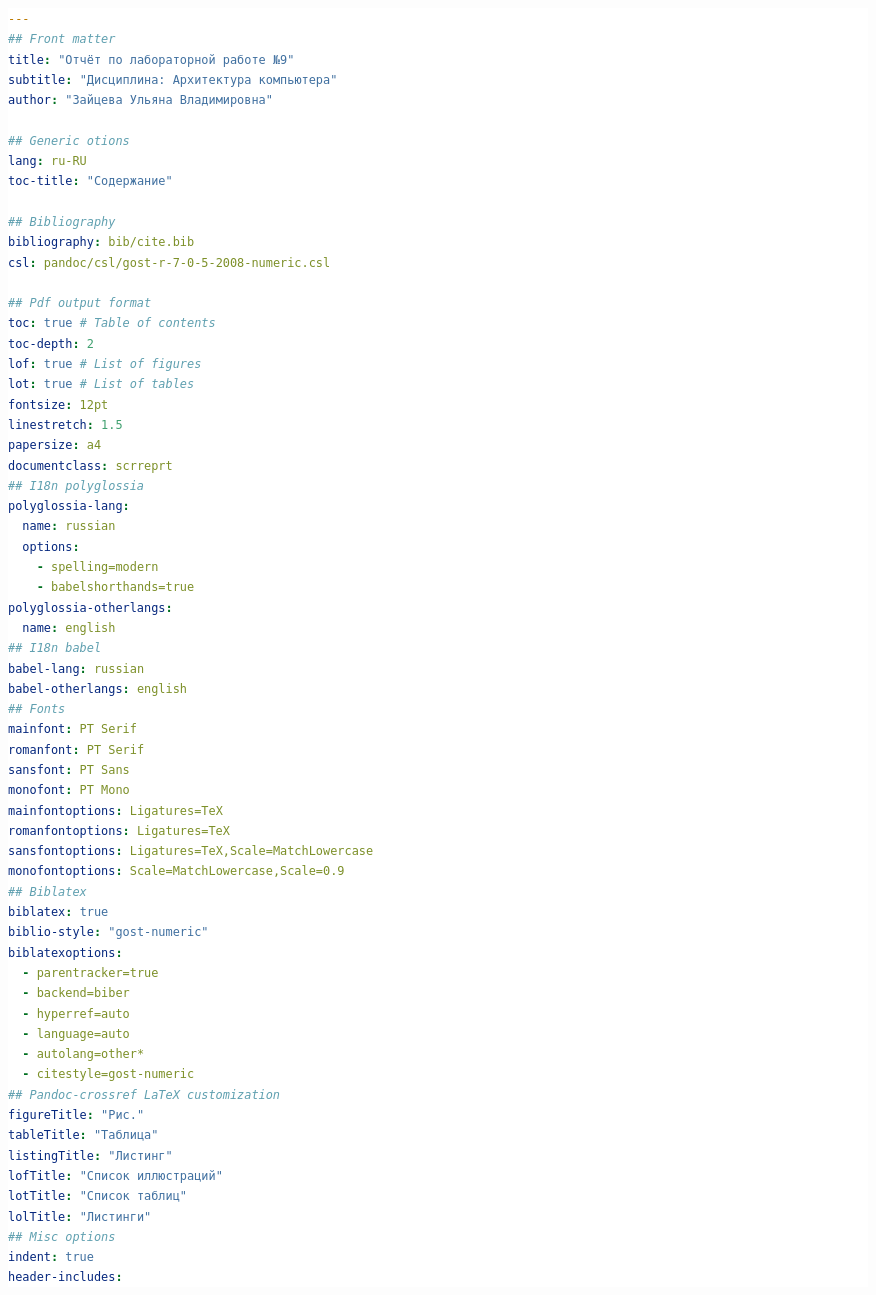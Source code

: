 ```yaml
---
## Front matter
title: "Отчёт по лабораторной работе №9"
subtitle: "Дисциплина: Архитектура компьютера"
author: "Зайцева Ульяна Владимировна"

## Generic otions
lang: ru-RU
toc-title: "Содержание"

## Bibliography
bibliography: bib/cite.bib
csl: pandoc/csl/gost-r-7-0-5-2008-numeric.csl

## Pdf output format
toc: true # Table of contents
toc-depth: 2
lof: true # List of figures
lot: true # List of tables
fontsize: 12pt
linestretch: 1.5
papersize: a4
documentclass: scrreprt
## I18n polyglossia
polyglossia-lang:
  name: russian
  options:
	- spelling=modern
	- babelshorthands=true
polyglossia-otherlangs:
  name: english
## I18n babel
babel-lang: russian
babel-otherlangs: english
## Fonts
mainfont: PT Serif
romanfont: PT Serif
sansfont: PT Sans
monofont: PT Mono
mainfontoptions: Ligatures=TeX
romanfontoptions: Ligatures=TeX
sansfontoptions: Ligatures=TeX,Scale=MatchLowercase
monofontoptions: Scale=MatchLowercase,Scale=0.9
## Biblatex
biblatex: true
biblio-style: "gost-numeric"
biblatexoptions:
  - parentracker=true
  - backend=biber
  - hyperref=auto
  - language=auto
  - autolang=other*
  - citestyle=gost-numeric
## Pandoc-crossref LaTeX customization
figureTitle: "Рис."
tableTitle: "Таблица"
listingTitle: "Листинг"
lofTitle: "Список иллюстраций"
lotTitle: "Список таблиц"
lolTitle: "Листинги"
## Misc options
indent: true
header-includes:
```